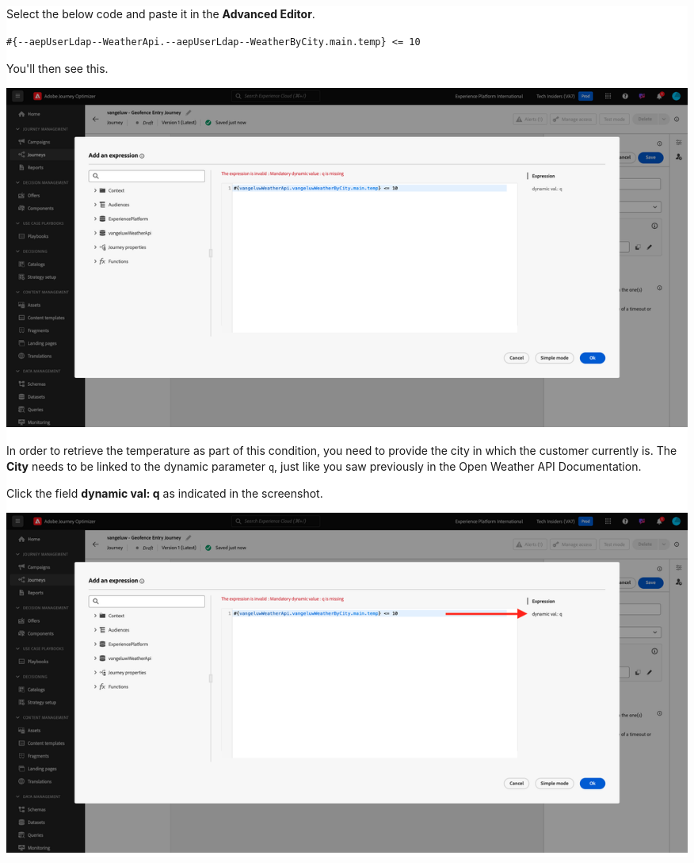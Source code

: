 Select the below code and paste it in the **Advanced Editor**.

`#{--aepUserLdap--WeatherApi.--aepUserLdap--WeatherByCity.main.temp} <= 10`

You'll then see this.

![Demo](./images/jo10.png)

In order to retrieve the temperature as part of this condition, you need to provide the city in which the customer currently is.
The **City** needs to be linked to the dynamic parameter `q`, just like you saw previously in the Open Weather API Documentation.

Click the field **dynamic val: q** as indicated in the screenshot.

![Demo](./images/jo11.png)
